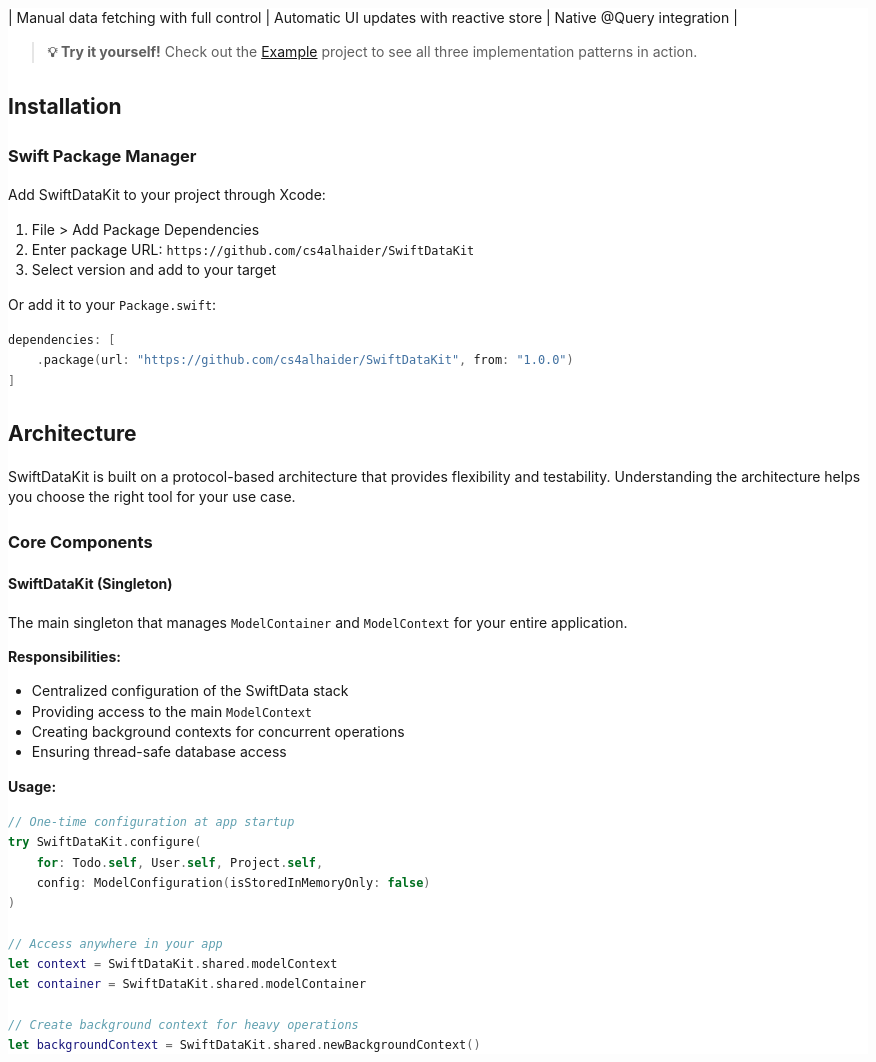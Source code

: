 | Manual data fetching with full control | Automatic UI updates with reactive store |      Native @Query integration       |

> **💡 Try it yourself!** Check out the [Example](Example/) project to see all three implementation patterns in action.

## Installation

### Swift Package Manager

Add SwiftDataKit to your project through Xcode:

1. File > Add Package Dependencies
2. Enter package URL: `https://github.com/cs4alhaider/SwiftDataKit`
3. Select version and add to your target

Or add it to your `Package.swift`:

```swift
dependencies: [
    .package(url: "https://github.com/cs4alhaider/SwiftDataKit", from: "1.0.0")
]
```

## Architecture

SwiftDataKit is built on a protocol-based architecture that provides flexibility and testability. Understanding the architecture helps you choose the right tool for your use case.

### Core Components

#### SwiftDataKit (Singleton)

The main singleton that manages `ModelContainer` and `ModelContext` for your entire application.

**Responsibilities:**

- Centralized configuration of the SwiftData stack
- Providing access to the main `ModelContext`
- Creating background contexts for concurrent operations
- Ensuring thread-safe database access

**Usage:**

```swift
// One-time configuration at app startup
try SwiftDataKit.configure(
    for: Todo.self, User.self, Project.self,
    config: ModelConfiguration(isStoredInMemoryOnly: false)
)

// Access anywhere in your app
let context = SwiftDataKit.shared.modelContext
let container = SwiftDataKit.shared.modelContainer

// Create background context for heavy operations
let backgroundContext = SwiftDataKit.shared.newBackgroundContext()
```
